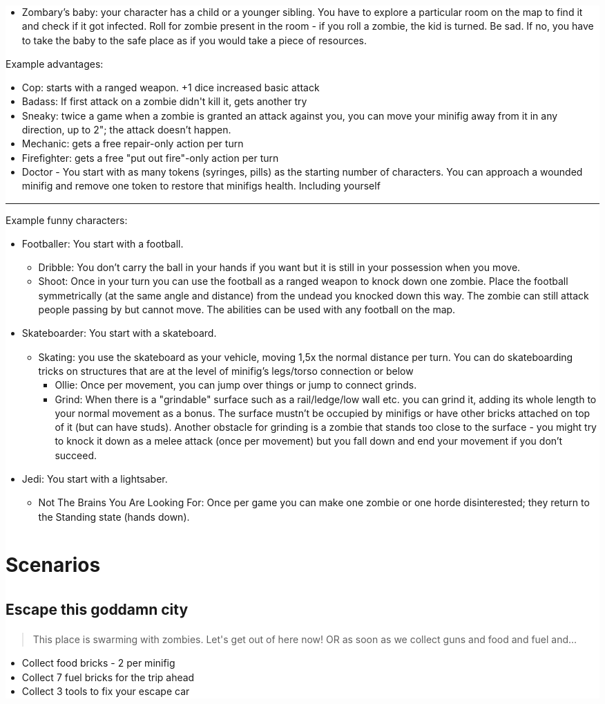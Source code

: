 - Zombary’s baby: your character has a child or a younger sibling. You have to explore a particular room on the map to find it and check if it got infected. Roll for zombie present in the room - if you roll a zombie, the kid is turned. Be sad. If no, you have to take the baby to the safe place as if you would take a piece of resources.

Example advantages:
- Cop: starts with a ranged weapon. +1 dice increased basic attack
- Badass: If first attack on a zombie didn't kill it, gets another try
- Sneaky: twice a game when a zombie is granted an attack against you, you can move your minifig away from it in any direction, up to 2"; the attack doesn’t happen.
- Mechanic: gets a free repair-only action per turn
- Firefighter: gets a free "put out fire"-only action per turn
- Doctor - You start with as many tokens (syringes, pills) as the starting number of characters. You can approach a wounded minifig and remove one token to restore that minifigs health. Including yourself

---

Example funny characters:
- Footballer: You start with a football.
  - Dribble: You don’t carry the ball in your hands if you want but it is still in your possession when you move.
  - Shoot: Once in your turn you can use the football as a ranged weapon to knock down one zombie. Place the football symmetrically (at the same angle and distance) from the undead you knocked down this way. The zombie can still attack people passing by but cannot move. The abilities can be used with any football on the map.

- Skateboarder: You start with a skateboard.
  - Skating: you use the skateboard as your vehicle, moving 1,5x the normal distance per turn. You can do skateboarding tricks on structures that are at the level of minifig’s legs/torso connection or below
    - Ollie: Once per movement, you can jump over things or jump to connect grinds.
    - Grind: When there is a "grindable" surface such as a rail/ledge/low wall etc. you can grind it, adding its whole length to your normal movement as a bonus. The surface mustn’t be occupied by minifigs or have other bricks attached on top of it (but can have studs). Another obstacle for grinding is a zombie that stands too close to the surface - you might try to knock it down as a melee attack (once per movement) but you fall down and end your movement if you don’t succeed.

- Jedi: You start with a lightsaber. 
  - Not The Brains You Are Looking For: Once per game you can make one zombie or one horde disinterested; they return to the Standing state (hands down).

# Scenarios

## Escape this goddamn city

> This place is swarming with zombies. Let's get out of here now! OR as soon as we collect guns and food and fuel and...

- Collect food bricks - 2 per minifig
- Collect 7 fuel bricks for the trip ahead
- Collect 3 tools to fix your escape car
